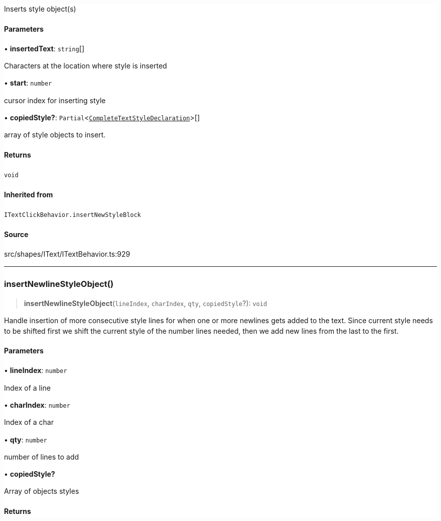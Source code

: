 Inserts style object(s)

#### Parameters

• **insertedText**: `string`[]

Characters at the location where style is inserted

• **start**: `number`

cursor index for inserting style

• **copiedStyle?**: `Partial`\<[`CompleteTextStyleDeclaration`](../type-aliases/CompleteTextStyleDeclaration.md)\>[]

array of style objects to insert.

#### Returns

`void`

#### Inherited from

`ITextClickBehavior.insertNewStyleBlock`

#### Source

src/shapes/IText/ITextBehavior.ts:929

***

### insertNewlineStyleObject()

> **insertNewlineStyleObject**(`lineIndex`, `charIndex`, `qty`, `copiedStyle`?): `void`

Handle insertion of more consecutive style lines for when one or more
newlines gets added to the text. Since current style needs to be shifted
first we shift the current style of the number lines needed, then we add
new lines from the last to the first.

#### Parameters

• **lineIndex**: `number`

Index of a line

• **charIndex**: `number`

Index of a char

• **qty**: `number`

number of lines to add

• **copiedStyle?**

Array of objects styles

#### Returns
